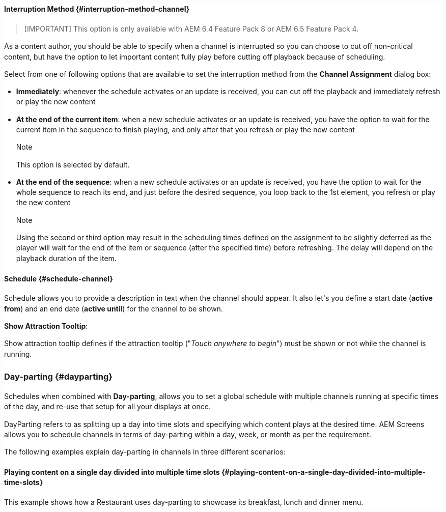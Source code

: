 #### Interruption Method {#interruption-method-channel}

>[IMPORTANT]
> This option is only available with AEM 6.4 Feature Pack 8 or AEM 6.5 Feature Pack 4.

As a content author, you should be able to specify when a channel is interrupted so you can choose to cut off non-critical content, but have the option to let important content fully play before cutting off playback because of scheduling.

Select from one of following options that are available to set the interruption method from the **Channel Assignment** dialog box:

* **Immediately**: whenever the schedule activates or an update is received, you can cut off the playback and immediately refresh or play the new content
* **At the end of the current item**: when a new schedule activates or an update is received, you have the option to wait for the current item in the sequence to finish playing, and only after that you refresh or play the new content
   >[!NOTE]
   >This option is selected by default.
* **At the end of the sequence**: when a new schedule activates or an update is received, you have the option to wait for the whole sequence to reach its end, and just before the desired sequence, you loop back to the 1st element, you refresh or play the new content

   >[!NOTE]
   >Using the second or third option may result in the scheduling times defined on the assignment to be slightly deferred as the player will wait for the end of the item or sequence (after the specified time) before refreshing. The delay will depend on the playback duration of the item.

#### Schedule {#schedule-channel}

Schedule allows you to provide a description in text when the channel should appear. It also let's you define a start date (**active from**) and an end date (**active until**) for the channel to be shown. 

**Show Attraction Tooltip**:

   Show attraction tooltip defines if the attraction tooltip ("*Touch anywhere to begin*") must be shown or not while the channel is running.

### Day-parting {#dayparting}

Schedules when combined with **Day-parting**, allows you to set a global schedule with multiple channels running at specific times of the day, and re-use that setup for all your displays at once.

DayParting refers to as splitting up a day into time slots and specifying which content plays at the desired time. AEM Screens allows you to schedule channels in terms of day-parting within a day, week, or month as per the requirement.

The following examples explain day-parting in channels in three different scenarios:

#### Playing content on a single day divided into multiple time slots {#playing-content-on-a-single-day-divided-into-multiple-time-slots}

This example shows how a Restaurant uses day-parting to showcase its breakfast, lunch and dinner menu.
